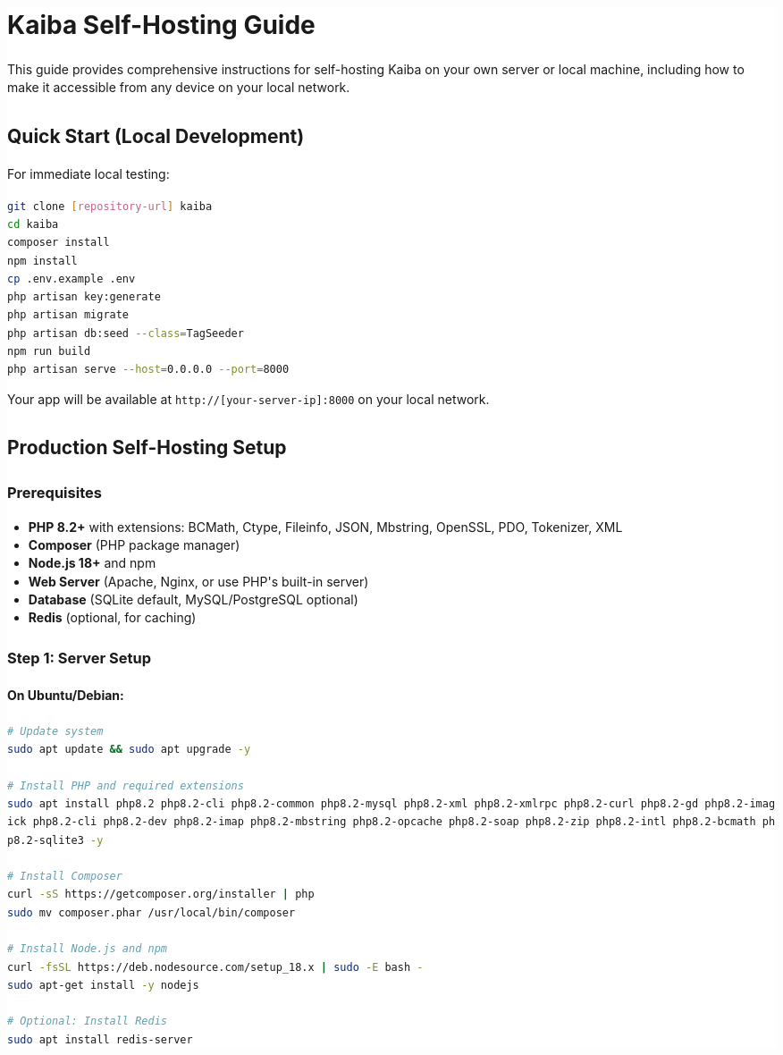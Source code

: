 # Kaiba Self-Hosting Guide

This guide provides comprehensive instructions for self-hosting Kaiba on your own server or local machine, including how to make it accessible from any device on your local network.

## Quick Start (Local Development)

For immediate local testing:

```bash
git clone [repository-url] kaiba
cd kaiba
composer install
npm install
cp .env.example .env
php artisan key:generate
php artisan migrate
php artisan db:seed --class=TagSeeder
npm run build
php artisan serve --host=0.0.0.0 --port=8000
```

Your app will be available at `http://[your-server-ip]:8000` on your local network.

## Production Self-Hosting Setup

### Prerequisites

- **PHP 8.2+** with extensions: BCMath, Ctype, Fileinfo, JSON, Mbstring, OpenSSL, PDO, Tokenizer, XML
- **Composer** (PHP package manager)
- **Node.js 18+** and npm
- **Web Server** (Apache, Nginx, or use PHP's built-in server)
- **Database** (SQLite default, MySQL/PostgreSQL optional)
- **Redis** (optional, for caching)

### Step 1: Server Setup

#### On Ubuntu/Debian:
```bash
# Update system
sudo apt update && sudo apt upgrade -y

# Install PHP and required extensions
sudo apt install php8.2 php8.2-cli php8.2-common php8.2-mysql php8.2-xml php8.2-xmlrpc php8.2-curl php8.2-gd php8.2-imagick php8.2-cli php8.2-dev php8.2-imap php8.2-mbstring php8.2-opcache php8.2-soap php8.2-zip php8.2-intl php8.2-bcmath php8.2-sqlite3 -y

# Install Composer
curl -sS https://getcomposer.org/installer | php
sudo mv composer.phar /usr/local/bin/composer

# Install Node.js and npm
curl -fsSL https://deb.nodesource.com/setup_18.x | sudo -E bash -
sudo apt-get install -y nodejs

# Optional: Install Redis
sudo apt install redis-server
```
